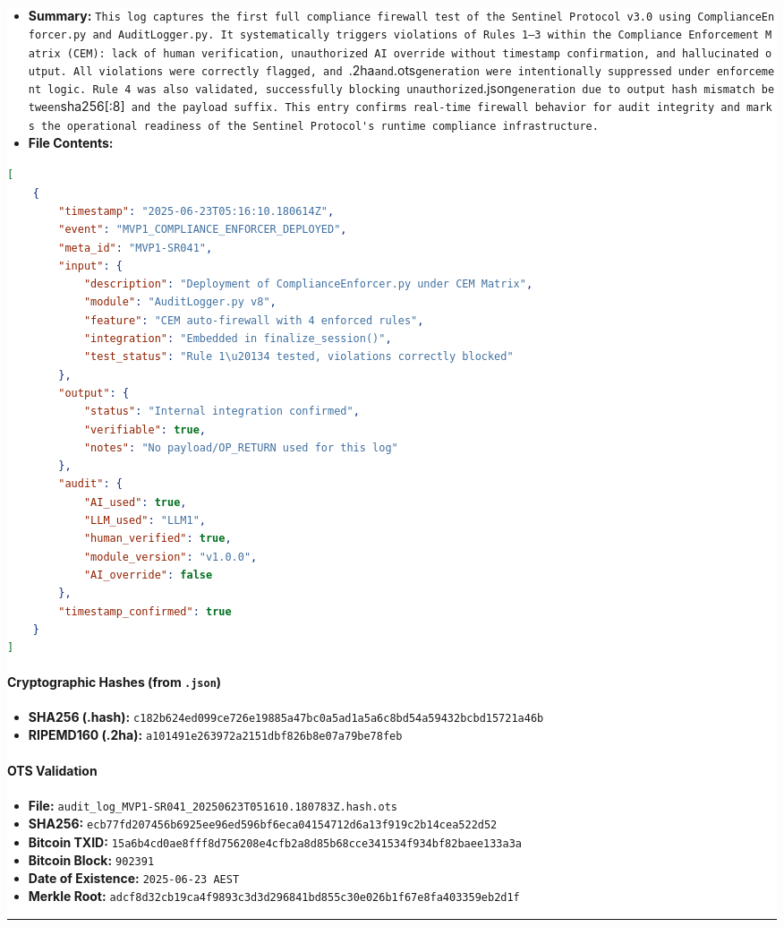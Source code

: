- **Summary:** `This log captures the first full compliance firewall test of the Sentinel Protocol v3.0 using ComplianceEnforcer.py and AuditLogger.py. It systematically triggers violations of Rules 1–3 within the Compliance Enforcement Matrix (CEM): lack of human verification, unauthorized AI override without timestamp confirmation, and hallucinated output. All violations were correctly flagged, and `.2ha` and `.ots` generation were intentionally suppressed under enforcement logic. Rule 4 was also validated, successfully blocking unauthorized `.json` generation due to output hash mismatch between `sha256[:8]` and the payload suffix. This entry confirms real-time firewall behavior for audit integrity and marks the operational readiness of the Sentinel Protocol's runtime compliance infrastructure.`
- **File Contents:**
```json
[
    {
        "timestamp": "2025-06-23T05:16:10.180614Z",
        "event": "MVP1_COMPLIANCE_ENFORCER_DEPLOYED",
        "meta_id": "MVP1-SR041",
        "input": {
            "description": "Deployment of ComplianceEnforcer.py under CEM Matrix",
            "module": "AuditLogger.py v8",
            "feature": "CEM auto-firewall with 4 enforced rules",
            "integration": "Embedded in finalize_session()",
            "test_status": "Rule 1\u20134 tested, violations correctly blocked"
        },
        "output": {
            "status": "Internal integration confirmed",
            "verifiable": true,
            "notes": "No payload/OP_RETURN used for this log"
        },
        "audit": {
            "AI_used": true,
            "LLM_used": "LLM1",
            "human_verified": true,
            "module_version": "v1.0.0",
            "AI_override": false
        },
        "timestamp_confirmed": true
    }
]
```

#### Cryptographic Hashes (from `.json`)
- **SHA256 (.hash):** `c182b624ed099ce726e19885a47bc0a5ad1a5a6c8bd54a59432bcbd15721a46b`
- **RIPEMD160 (.2ha):** `a101491e263972a2151dbf826b8e07a79be78feb`

#### OTS Validation
- **File:** `audit_log_MVP1-SR041_20250623T051610.180783Z.hash.ots`
- **SHA256:** `ecb77fd207456b6925ee96ed596bf6eca04154712d6a13f919c2b14cea522d52`
- **Bitcoin TXID:** `15a6b4cd0ae8fff8d756208e4cfb2a8d85b68cce341534f934bf82baee133a3a`
- **Bitcoin Block:** `902391`
- **Date of Existence:** `2025-06-23 AEST`
- **Merkle Root:** `adcf8d32cb19ca4f9893c3d3d296841bd855c30e026b1f67e8fa403359eb2d1f`

---